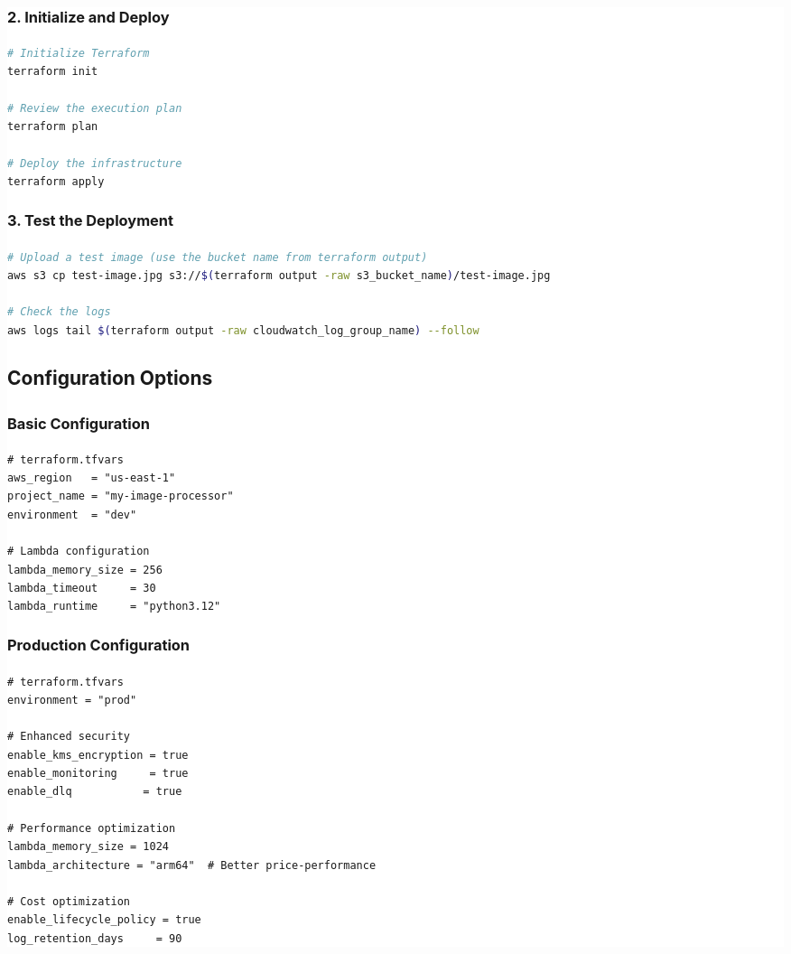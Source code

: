 ### 2. Initialize and Deploy

```bash
# Initialize Terraform
terraform init

# Review the execution plan
terraform plan

# Deploy the infrastructure
terraform apply
```

### 3. Test the Deployment

```bash
# Upload a test image (use the bucket name from terraform output)
aws s3 cp test-image.jpg s3://$(terraform output -raw s3_bucket_name)/test-image.jpg

# Check the logs
aws logs tail $(terraform output -raw cloudwatch_log_group_name) --follow
```

## Configuration Options

### Basic Configuration

```hcl
# terraform.tfvars
aws_region   = "us-east-1"
project_name = "my-image-processor"
environment  = "dev"

# Lambda configuration
lambda_memory_size = 256
lambda_timeout     = 30
lambda_runtime     = "python3.12"
```

### Production Configuration

```hcl
# terraform.tfvars
environment = "prod"

# Enhanced security
enable_kms_encryption = true
enable_monitoring     = true
enable_dlq           = true

# Performance optimization
lambda_memory_size = 1024
lambda_architecture = "arm64"  # Better price-performance

# Cost optimization
enable_lifecycle_policy = true
log_retention_days     = 90
```

